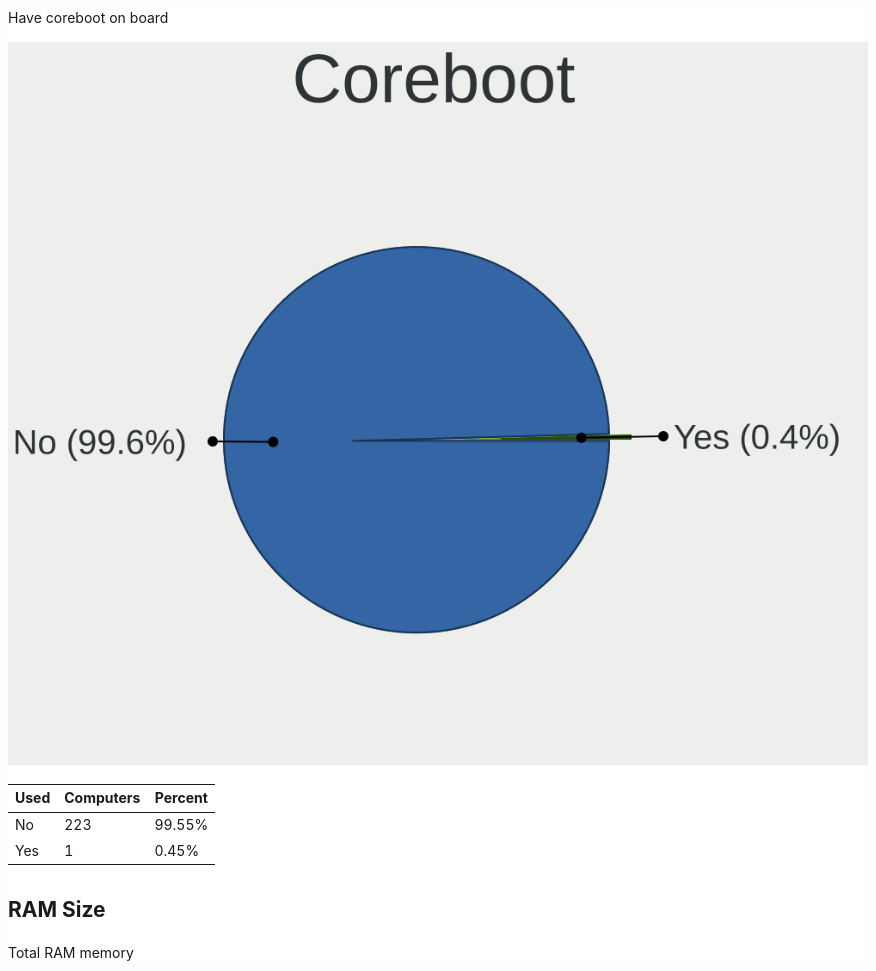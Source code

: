 Have coreboot on board

![Coreboot](./All/images/pie_chart/node_coreboot.svg)


| Used | Computers | Percent |
|------|-----------|---------|
| No   | 223       | 99.55%  |
| Yes  | 1         | 0.45%   |

RAM Size
--------

Total RAM memory
